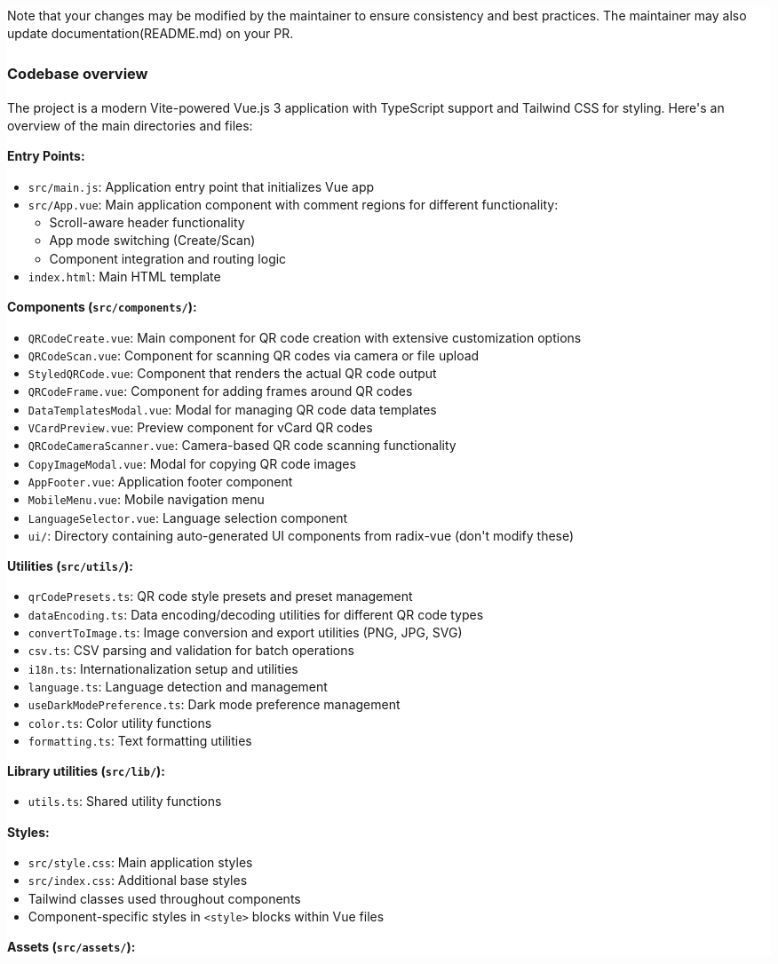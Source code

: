 Note that your changes may be modified by the maintainer to ensure consistency and best practices. The maintainer may also update documentation(README.md) on your PR.

### Codebase overview

The project is a modern Vite-powered Vue.js 3 application with TypeScript support and Tailwind CSS for styling. Here's an overview of the main directories and files:

**Entry Points:**

- `src/main.js`: Application entry point that initializes Vue app
- `src/App.vue`: Main application component with comment regions for different functionality:
  - Scroll-aware header functionality
  - App mode switching (Create/Scan)
  - Component integration and routing logic
- `index.html`: Main HTML template

**Components (`src/components/`):**

- `QRCodeCreate.vue`: Main component for QR code creation with extensive customization options
- `QRCodeScan.vue`: Component for scanning QR codes via camera or file upload
- `StyledQRCode.vue`: Component that renders the actual QR code output
- `QRCodeFrame.vue`: Component for adding frames around QR codes
- `DataTemplatesModal.vue`: Modal for managing QR code data templates
- `VCardPreview.vue`: Preview component for vCard QR codes
- `QRCodeCameraScanner.vue`: Camera-based QR code scanning functionality
- `CopyImageModal.vue`: Modal for copying QR code images
- `AppFooter.vue`: Application footer component
- `MobileMenu.vue`: Mobile navigation menu
- `LanguageSelector.vue`: Language selection component
- `ui/`: Directory containing auto-generated UI components from radix-vue (don't modify these)

**Utilities (`src/utils/`):**

- `qrCodePresets.ts`: QR code style presets and preset management
- `dataEncoding.ts`: Data encoding/decoding utilities for different QR code types
- `convertToImage.ts`: Image conversion and export utilities (PNG, JPG, SVG)
- `csv.ts`: CSV parsing and validation for batch operations
- `i18n.ts`: Internationalization setup and utilities
- `language.ts`: Language detection and management
- `useDarkModePreference.ts`: Dark mode preference management
- `color.ts`: Color utility functions
- `formatting.ts`: Text formatting utilities

**Library utilities (`src/lib/`):**

- `utils.ts`: Shared utility functions

**Styles:**

- `src/style.css`: Main application styles
- `src/index.css`: Additional base styles
- Tailwind classes used throughout components
- Component-specific styles in `<style>` blocks within Vue files

**Assets (`src/assets/`):**
